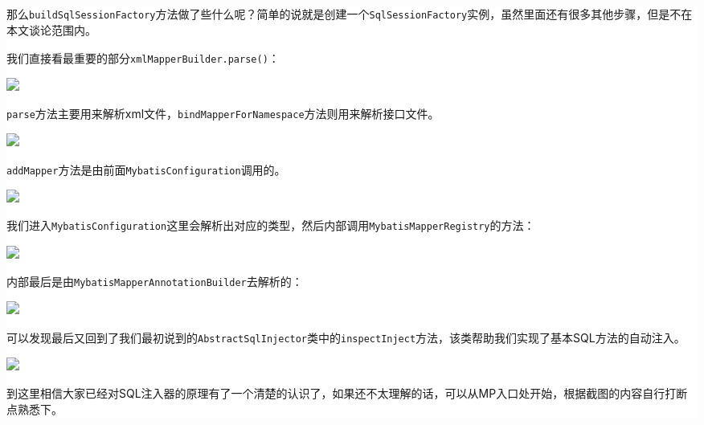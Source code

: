 那么`buildSqlSessionFactory`方法做了些什么呢？简单的说就是创建一个`SqlSessionFactory`实例，虽然里面还有很多其他步骤，但是不在本文谈论范围内。

我们直接看最重要的部分`xmlMapperBuilder.parse()`：

![](https://czxcab.cn/file/docs/mp29.jpg)

`parse`方法主要用来解析xml文件，`bindMapperForNamespace`方法则用来解析接口文件。

![](https://czxcab.cn/file/docs/mp30.jpg)

`addMapper`方法是由前面`MybatisConfiguration`调用的。

![](https://czxcab.cn/file/docs/mp31.jpg)

我们进入`MybatisConfiguration`这里会解析出对应的类型，然后内部调用`MybatisMapperRegistry`的方法：

![](https://czxcab.cn/file/docs/mp32.jpg)

内部最后是由`MybatisMapperAnnotationBuilder`去解析的：

![](https://czxcab.cn/file/docs/mp33.jpg)

可以发现最后又回到了我们最初说到的`AbstractSqlInjector`类中的`inspectInject`方法，该类帮助我们实现了基本SQL方法的自动注入。

![](https://czxcab.cn/file/docs/mp34.jpg)

到这里相信大家已经对SQL注入器的原理有了一个清楚的认识了，如果还不太理解的话，可以从MP入口处开始，根据截图的内容自行打断点熟悉下。
